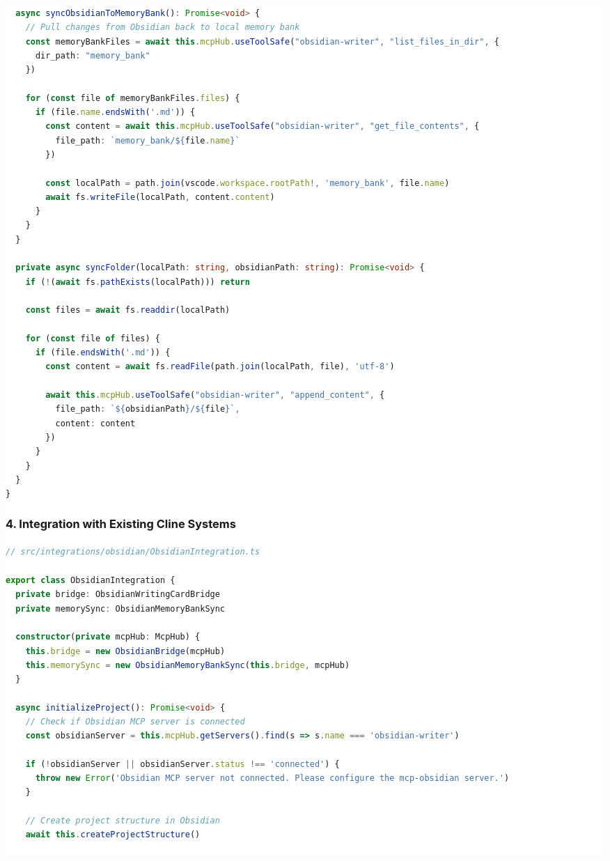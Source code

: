 ```typescript
  async syncObsidianToMemoryBank(): Promise<void> {
    // Pull changes from Obsidian back to local memory bank
    const memoryBankFiles = await this.mcpHub.useToolSafe("obsidian-writer", "list_files_in_dir", {
      dir_path: "memory_bank"
    })
    
    for (const file of memoryBankFiles.files) {
      if (file.name.endsWith('.md')) {
        const content = await this.mcpHub.useToolSafe("obsidian-writer", "get_file_contents", {
          file_path: `memory_bank/${file.name}`
        })
        
        const localPath = path.join(vscode.workspace.rootPath!, 'memory_bank', file.name)
        await fs.writeFile(localPath, content.content)
      }
    }
  }
  
  private async syncFolder(localPath: string, obsidianPath: string): Promise<void> {
    if (!(await fs.pathExists(localPath))) return
    
    const files = await fs.readdir(localPath)
    
    for (const file of files) {
      if (file.endsWith('.md')) {
        const content = await fs.readFile(path.join(localPath, file), 'utf-8')
        
        await this.mcpHub.useToolSafe("obsidian-writer", "append_content", {
          file_path: `${obsidianPath}/${file}`,
          content: content
        })
      }
    }
  }
}
```

### 4. Integration with Existing Cline Systems

```typescript
// src/integrations/obsidian/ObsidianIntegration.ts

export class ObsidianIntegration {
  private bridge: ObsidianWritingCardBridge
  private memorySync: ObsidianMemoryBankSync
  
  constructor(private mcpHub: McpHub) {
    this.bridge = new ObsidianBridge(mcpHub)
    this.memorySync = new ObsidianMemoryBankSync(this.bridge, mcpHub)
  }
  
  async initializeProject(): Promise<void> {
    // Check if Obsidian MCP server is connected
    const obsidianServer = this.mcpHub.getServers().find(s => s.name === 'obsidian-writer')
    
    if (!obsidianServer || obsidianServer.status !== 'connected') {
      throw new Error('Obsidian MCP server not connected. Please configure the mcp-obsidian server.')
    }
    
    // Create project structure in Obsidian
    await this.createProjectStructure()
    
```